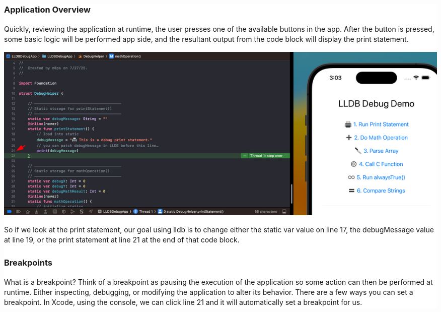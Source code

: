 ```swift
```

### Application Overview

Quickly, reviewing the application at runtime, the user presses one of the available buttons in the app. After the button is pressed, some basic logic will be performed app side, and the resultant output from the code block will display the print statement. 

![Untitled](/assets/lldb01.png)

So if we look at the print statement, our goal using lldb is to change either the static var value on line 17, the debugMessage value at line 19, or the print statement at line 21 at the end of that code block.

### Breakpoints

What is a breakpoint? Think of a breakpoint as pausing the execution of the application so some action can then be performed at runtime. Either inspecting, debugging, or modifying the application to alter its behavior. There are a few ways you can set a breakpoint. In Xcode, using the console, we can click line 21 and it will automatically set a breakpoint for us.
